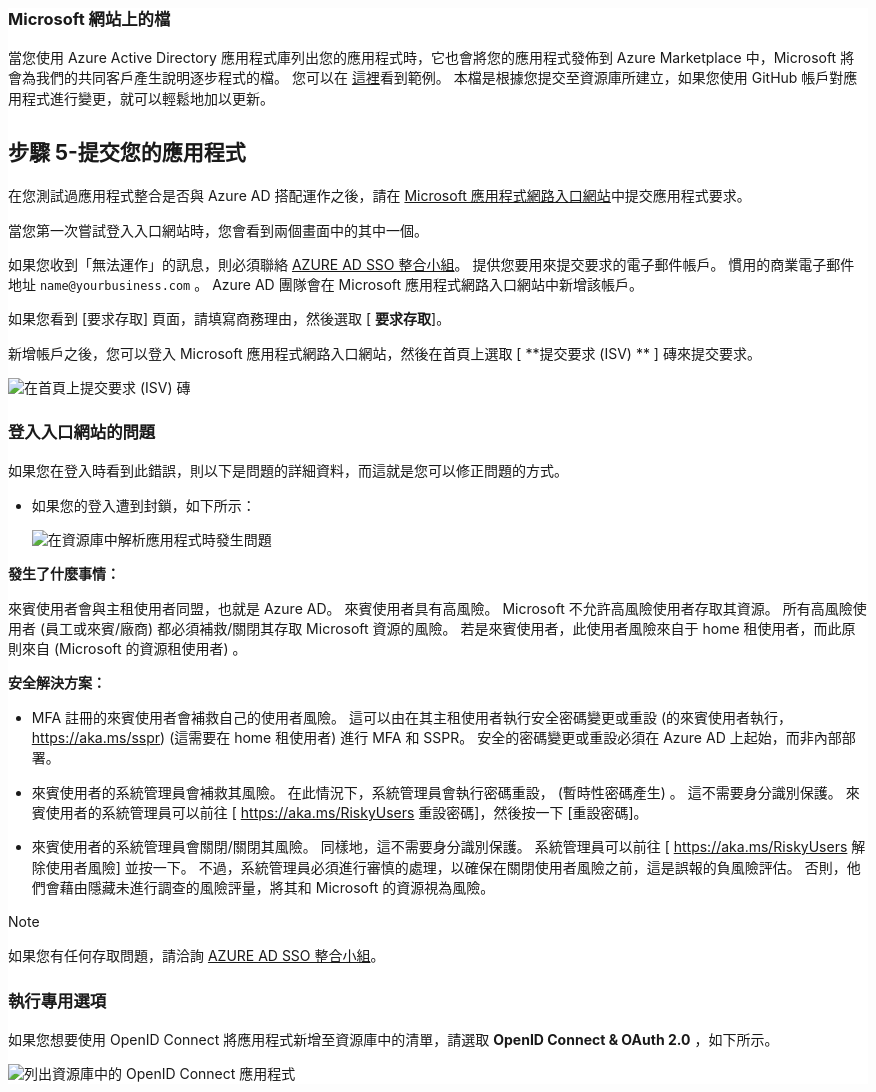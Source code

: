 ### <a name="documentation-on-the-microsoft-site"></a>Microsoft 網站上的檔

當您使用 Azure Active Directory 應用程式庫列出您的應用程式時，它也會將您的應用程式發佈到 Azure Marketplace 中，Microsoft 將會為我們的共同客戶產生說明逐步程式的檔。 您可以在 [這裡](https://aka.ms/appstutorial)看到範例。 本檔是根據您提交至資源庫所建立，如果您使用 GitHub 帳戶對應用程式進行變更，就可以輕鬆地加以更新。


## <a name="step-5---submit-your-app"></a>步驟 5-提交您的應用程式

在您測試過應用程式整合是否與 Azure AD 搭配運作之後，請在 [Microsoft 應用程式網路入口網站](https://microsoft.sharepoint.com/teams/apponboarding/Apps)中提交應用程式要求。

當您第一次嘗試登入入口網站時，您會看到兩個畫面中的其中一個。 

如果您收到「無法運作」的訊息，則必須聯絡 [AZURE AD SSO 整合小組](<mailto:SaaSApplicationIntegrations@service.microsoft.com>)。 提供您要用來提交要求的電子郵件帳戶。 慣用的商業電子郵件地址 `name@yourbusiness.com` 。 Azure AD 團隊會在 Microsoft 應用程式網路入口網站中新增該帳戶。

如果您看到 [要求存取] 頁面，請填寫商務理由，然後選取 [ **要求存取**]。

新增帳戶之後，您可以登入 Microsoft 應用程式網路入口網站，然後在首頁上選取 [ **提交要求 (ISV) ** ] 磚來提交要求。

![在首頁上提交要求 (ISV) 磚](./media/howto-app-gallery-listing/homepage.png)

### <a name="issues-on-logging-into-portal"></a>登入入口網站的問題

如果您在登入時看到此錯誤，則以下是問題的詳細資料，而這就是您可以修正問題的方式。

* 如果您的登入遭到封鎖，如下所示：

  ![在資源庫中解析應用程式時發生問題](./media/howto-app-gallery-listing/blocked.png)

**發生了什麼事情：**

來賓使用者會與主租使用者同盟，也就是 Azure AD。 來賓使用者具有高風險。 Microsoft 不允許高風險使用者存取其資源。 所有高風險使用者 (員工或來賓/廠商) 都必須補救/關閉其存取 Microsoft 資源的風險。 若是來賓使用者，此使用者風險來自于 home 租使用者，而此原則來自 (Microsoft 的資源租使用者) 。
 
**安全解決方案：**

* MFA 註冊的來賓使用者會補救自己的使用者風險。 這可以由在其主租使用者執行安全密碼變更或重設 (的來賓使用者執行， https://aka.ms/sspr) (這需要在 home 租使用者) 進行 MFA 和 SSPR。 安全的密碼變更或重設必須在 Azure AD 上起始，而非內部部署。

* 來賓使用者的系統管理員會補救其風險。 在此情況下，系統管理員會執行密碼重設， (暫時性密碼產生) 。 這不需要身分識別保護。 來賓使用者的系統管理員可以前往 [ https://aka.ms/RiskyUsers 重設密碼]，然後按一下 [重設密碼]。

* 來賓使用者的系統管理員會關閉/關閉其風險。 同樣地，這不需要身分識別保護。 系統管理員可以前往 [ https://aka.ms/RiskyUsers 解除使用者風險] 並按一下。 不過，系統管理員必須進行審慎的處理，以確保在關閉使用者風險之前，這是誤報的負風險評估。 否則，他們會藉由隱藏未進行調查的風險評量，將其和 Microsoft 的資源視為風險。

> [!NOTE]
> 如果您有任何存取問題，請洽詢 [AZURE AD SSO 整合小組](<mailto:SaaSApplicationIntegrations@service.microsoft.com>)。

### <a name="implementation-specific-options"></a>執行專用選項
如果您想要使用 OpenID Connect 將應用程式新增至資源庫中的清單，請選取 **OpenID Connect & OAuth 2.0** ，如下所示。

![列出資源庫中的 OpenID Connect 應用程式](./media/howto-app-gallery-listing/openid.png)
